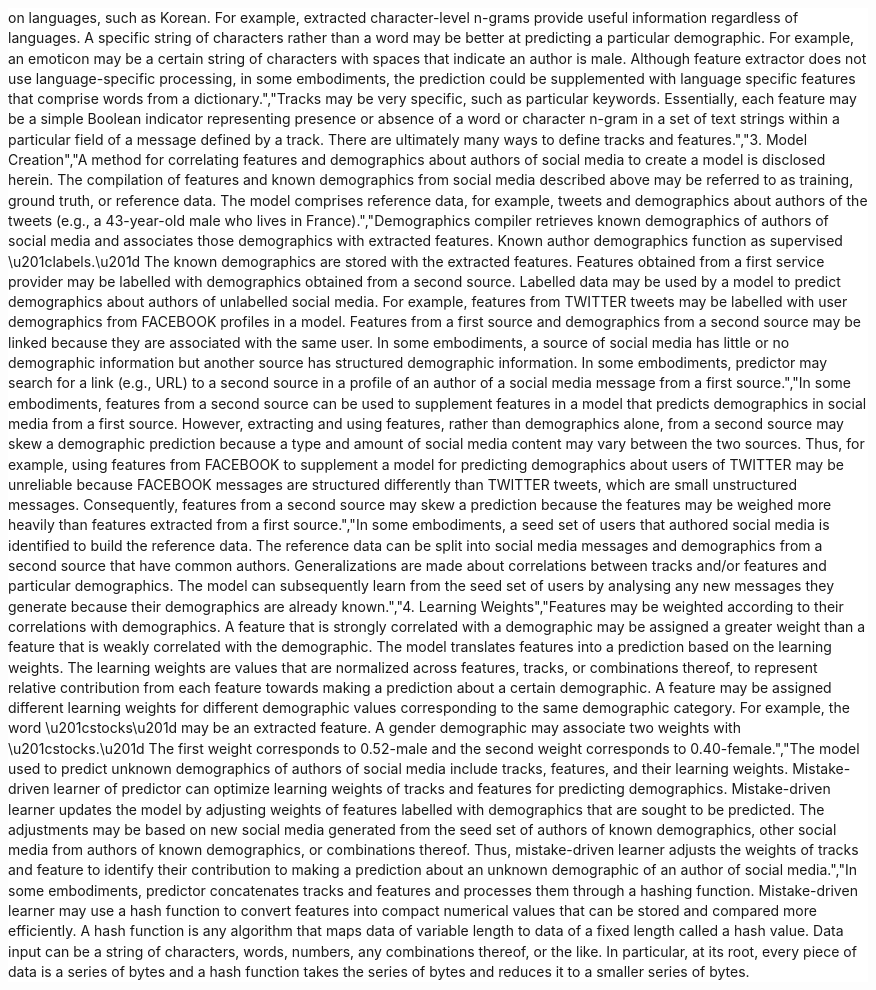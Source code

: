 on languages, such as Korean. For example, extracted character-level n-grams provide useful information regardless of languages. A specific string of characters rather than a word may be better at predicting a particular demographic. For example, an emoticon may be a certain string of characters with spaces that indicate an author is male. Although feature extractor  does not use language-specific processing, in some embodiments, the prediction could be supplemented with language specific features that comprise words from a dictionary.","Tracks may be very specific, such as particular keywords. Essentially, each feature may be a simple Boolean indicator representing presence or absence of a word or character n-gram in a set of text strings within a particular field of a message defined by a track. There are ultimately many ways to define tracks and features.","3. Model Creation","A method for correlating features and demographics about authors of social media to create a model is disclosed herein. The compilation of features and known demographics from social media described above may be referred to as training, ground truth, or reference data. The model comprises reference data, for example, tweets and demographics about authors of the tweets (e.g., a 43-year-old male who lives in France).","Demographics compiler  retrieves known demographics of authors of social media and associates those demographics with extracted features. Known author demographics function as supervised \u201clabels.\u201d The known demographics are stored with the extracted features. Features obtained from a first service provider may be labelled with demographics obtained from a second source. Labelled data may be used by a model to predict demographics about authors of unlabelled social media. For example, features from TWITTER tweets may be labelled with user demographics from FACEBOOK profiles in a model. Features from a first source and demographics from a second source may be linked because they are associated with the same user. In some embodiments, a source of social media has little or no demographic information but another source has structured demographic information. In some embodiments, predictor  may search for a link (e.g., URL) to a second source in a profile of an author of a social media message from a first source.","In some embodiments, features from a second source can be used to supplement features in a model that predicts demographics in social media from a first source. However, extracting and using features, rather than demographics alone, from a second source may skew a demographic prediction because a type and amount of social media content may vary between the two sources. Thus, for example, using features from FACEBOOK to supplement a model for predicting demographics about users of TWITTER may be unreliable because FACEBOOK messages are structured differently than TWITTER tweets, which are small unstructured messages. Consequently, features from a second source may skew a prediction because the features may be weighed more heavily than features extracted from a first source.","In some embodiments, a seed set of users that authored social media is identified to build the reference data. The reference data can be split into social media messages and demographics from a second source that have common authors. Generalizations are made about correlations between tracks and\/or features and particular demographics. The model can subsequently learn from the seed set of users by analysing any new messages they generate because their demographics are already known.","4. Learning Weights","Features may be weighted according to their correlations with demographics. A feature that is strongly correlated with a demographic may be assigned a greater weight than a feature that is weakly correlated with the demographic. The model translates features into a prediction based on the learning weights. The learning weights are values that are normalized across features, tracks, or combinations thereof, to represent relative contribution from each feature towards making a prediction about a certain demographic. A feature may be assigned different learning weights for different demographic values corresponding to the same demographic category. For example, the word \u201cstocks\u201d may be an extracted feature. A gender demographic may associate two weights with \u201cstocks.\u201d The first weight corresponds to 0.52-male and the second weight corresponds to 0.40-female.","The model used to predict unknown demographics of authors of social media include tracks, features, and their learning weights. Mistake-driven learner  of predictor  can optimize learning weights of tracks and features for predicting demographics. Mistake-driven learner  updates the model by adjusting weights of features labelled with demographics that are sought to be predicted. The adjustments may be based on new social media generated from the seed set of authors of known demographics, other social media from authors of known demographics, or combinations thereof. Thus, mistake-driven learner  adjusts the weights of tracks and feature to identify their contribution to making a prediction about an unknown demographic of an author of social media.","In some embodiments, predictor  concatenates tracks and features and processes them through a hashing function. Mistake-driven learner  may use a hash function to convert features into compact numerical values that can be stored and compared more efficiently. A hash function is any algorithm that maps data of variable length to data of a fixed length called a hash value. Data input can be a string of characters, words, numbers, any combinations thereof, or the like. In particular, at its root, every piece of data is a series of bytes and a hash function takes the series of bytes and reduces it to a smaller series of bytes.